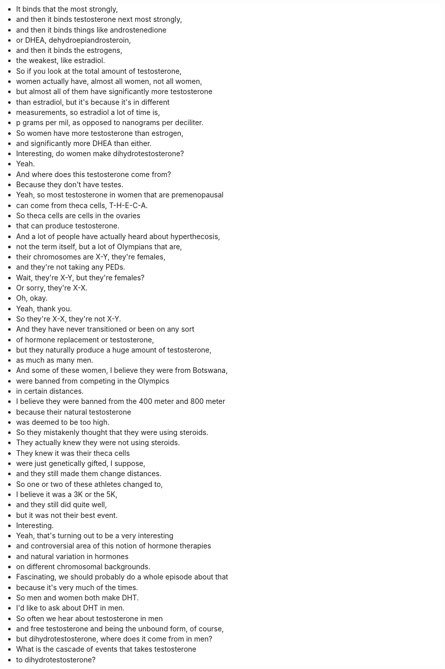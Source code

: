 *  It binds that the most strongly,
*  and then it binds testosterone next most strongly,
*  and then it binds things like androstenedione
*  or DHEA, dehydroepiandrosteroin,
*  and then it binds the estrogens,
*  the weakest, like estradiol.
*  So if you look at the total amount of testosterone,
*  women actually have, almost all women, not all women,
*  but almost all of them have significantly more testosterone
*  than estradiol, but it's because it's in different
*  measurements, so estradiol a lot of time is,
*  p grams per mil, as opposed to nanograms per deciliter.
*  So women have more testosterone than estrogen,
*  and significantly more DHEA than either.
*  Interesting, do women make dihydrotestosterone?
*  Yeah.
*  And where does this testosterone come from?
*  Because they don't have testes.
*  Yeah, so most testosterone in women that are premenopausal
*  can come from theca cells, T-H-E-C-A.
*  So theca cells are cells in the ovaries
*  that can produce testosterone.
*  And a lot of people have actually heard about hyperthecosis,
*  not the term itself, but a lot of Olympians that are,
*  their chromosomes are X-Y, they're females,
*  and they're not taking any PEDs.
*  Wait, they're X-Y, but they're females?
*  Or sorry, they're X-X.
*  Oh, okay.
*  Yeah, thank you.
*  So they're X-X, they're not X-Y.
*  And they have never transitioned or been on any sort
*  of hormone replacement or testosterone,
*  but they naturally produce a huge amount of testosterone,
*  as much as many men.
*  And some of these women, I believe they were from Botswana,
*  were banned from competing in the Olympics
*  in certain distances.
*  I believe they were banned from the 400 meter and 800 meter
*  because their natural testosterone
*  was deemed to be too high.
*  So they mistakenly thought that they were using steroids.
*  They actually knew they were not using steroids.
*  They knew it was their theca cells
*  were just genetically gifted, I suppose,
*  and they still made them change distances.
*  So one or two of these athletes changed to,
*  I believe it was a 3K or the 5K,
*  and they still did quite well,
*  but it was not their best event.
*  Interesting.
*  Yeah, that's turning out to be a very interesting
*  and controversial area of this notion of hormone therapies
*  and natural variation in hormones
*  on different chromosomal backgrounds.
*  Fascinating, we should probably do a whole episode about that
*  because it's very much of the times.
*  So men and women both make DHT.
*  I'd like to ask about DHT in men.
*  So often we hear about testosterone in men
*  and free testosterone and being the unbound form, of course,
*  but dihydrotestosterone, where does it come from in men?
*  What is the cascade of events that takes testosterone
*  to dihydrotestosterone?